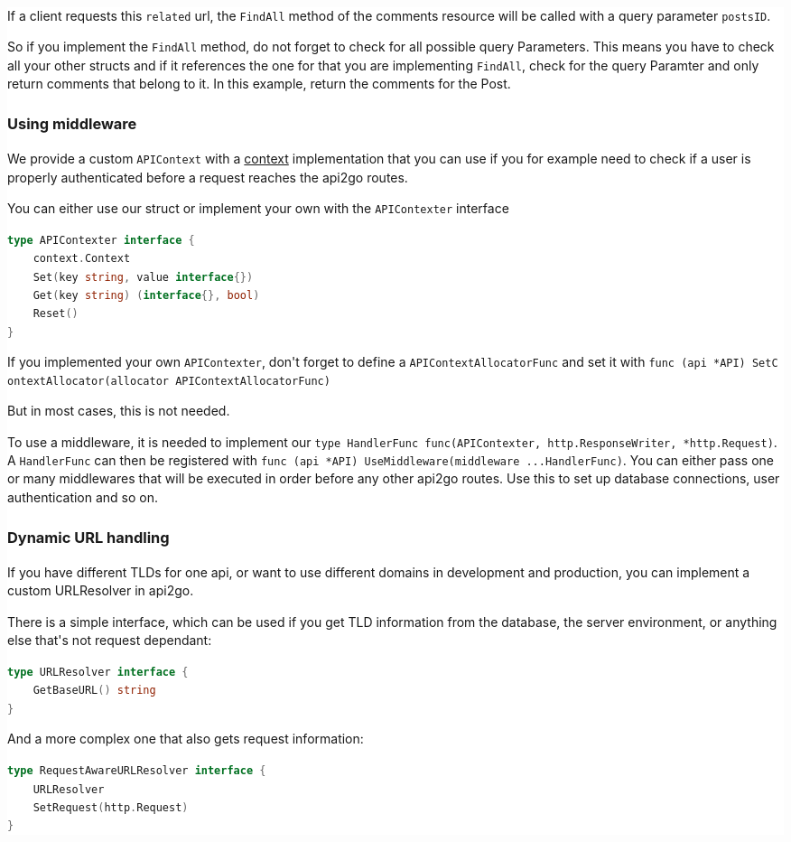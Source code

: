 If a client requests this `related` url, the `FindAll` method of the comments resource will be called with a query
parameter `postsID`.

So if you implement the `FindAll` method, do not forget to check for all possible query Parameters. This means you have
to check all your other structs and if it references the one for that you are implementing `FindAll`, check for the
query Paramter and only return comments that belong to it. In this example, return the comments for the Post.

### Using middleware
We provide a custom `APIContext` with
a [context](https://godoc.org/context) implementation that you
can use if you for example need to check if a user is properly authenticated
before a request reaches the api2go routes.

You can either use our struct or implement your own with the `APIContexter`
interface

```go
type APIContexter interface {
    context.Context
    Set(key string, value interface{})
    Get(key string) (interface{}, bool)
    Reset()
}
```

If you implemented your own `APIContexter`, don't forget to define
a `APIContextAllocatorFunc` and set it with `func (api *API) SetContextAllocator(allocator APIContextAllocatorFunc)`

But in most cases, this is not needed.

To use a middleware, it is needed to implement our
`type HandlerFunc func(APIContexter, http.ResponseWriter, *http.Request)`. A `HandlerFunc` can then be 
registered with `func (api *API) UseMiddleware(middleware ...HandlerFunc)`. You can either pass one or many middlewares 
that will be executed in order before any other api2go routes. Use this to set up database connections, user authentication
and so on.

### Dynamic URL handling
If you have different TLDs for one api, or want to use different domains in development and production, you can implement a custom
URLResolver in api2go. 

There is a simple interface, which can be used if you get TLD information from the database, the server environment, or anything else
that's not request dependant:
```go
type URLResolver interface {
	GetBaseURL() string
}
```
And a more complex one that also gets request information:
```go
type RequestAwareURLResolver interface {
	URLResolver
	SetRequest(http.Request)
}
```
